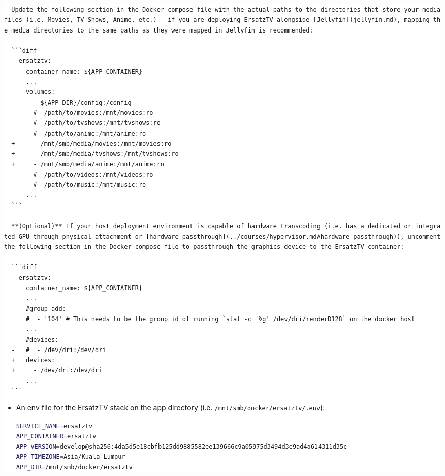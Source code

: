       Update the following section in the Docker compose file with the actual paths to the directories that store your media files (i.e. Movies, TV Shows, Anime, etc.) - if you are deploying ErsatzTV alongside [Jellyfin](jellyfin.md), mapping the media directories to the same paths as they were mapped in Jellyfin is recommended:

      ```diff
        ersatztv:
          container_name: ${APP_CONTAINER}
          ...
          volumes:
            - ${APP_DIR}/config:/config
      -     #- /path/to/movies:/mnt/movies:ro
      -     #- /path/to/tvshows:/mnt/tvshows:ro
      -     #- /path/to/anime:/mnt/anime:ro
      +     - /mnt/smb/media/movies:/mnt/movies:ro
      +     - /mnt/smb/media/tvshows:/mnt/tvshows:ro
      +     - /mnt/smb/media/anime:/mnt/anime:ro
            #- /path/to/videos:/mnt/videos:ro
            #- /path/to/music:/mnt/music:ro
          ...
      ```

      **(Optional)** If your host deployment environment is capable of hardware transcoding (i.e. has a dedicated or integrated GPU through physical attachment or [hardware passthrough](../courses/hypervisor.md#hardware-passthrough)), uncomment the following section in the Docker compose file to passthrough the graphics device to the ErsatzTV container:

      ```diff
        ersatztv:
          container_name: ${APP_CONTAINER}
          ...
          #group_add:
          #  - '104' # This needs to be the group id of running `stat -c '%g' /dev/dri/renderD128` on the docker host
          ...
      -   #devices:
      -   #  - /dev/dri:/dev/dri
      +   devices:
      +     - /dev/dri:/dev/dri
          ...
      ```

   - An env file for the ErsatzTV stack on the app directory (i.e. `/mnt/smb/docker/ersatztv/.env`):

      ```sh
      SERVICE_NAME=ersatztv
      APP_CONTAINER=ersatztv
      APP_VERSION=develop@sha256:4da5d5e18cbfb125dd9885582ee139666c9a05975d3494d3e9ad4a614311d35c
      APP_TIMEZONE=Asia/Kuala_Lumpur
      APP_DIR=/mnt/smb/docker/ersatztv
      ```
